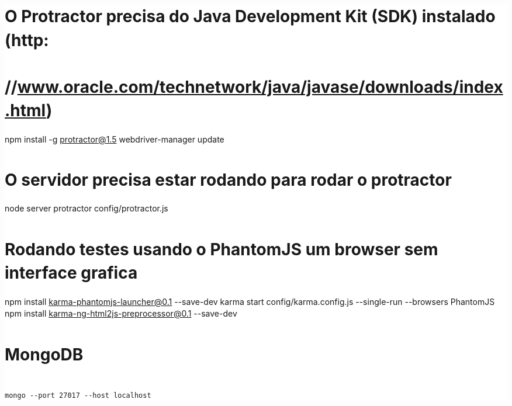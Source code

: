 # O Protractor precisa do Java Development Kit (SDK) instalado (http:
# //www.oracle.com/technetwork/java/javase/downloads/index.html)
npm install -g protractor@1.5
webdriver-manager update

# O servidor precisa estar rodando para rodar o protractor
node server
protractor config/protractor.js

# Rodando testes usando o PhantomJS um browser sem interface grafica
npm install karma-phantomjs-launcher@0.1 --save-dev
karma start config/karma.config.js --single-run --browsers PhantomJS
npm install karma-ng-html2js-preprocessor@0.1 --save-dev


















































# ##############################################################
# MongoDB
# ##############################################################
```
mongo --port 27017 --host localhost
```
